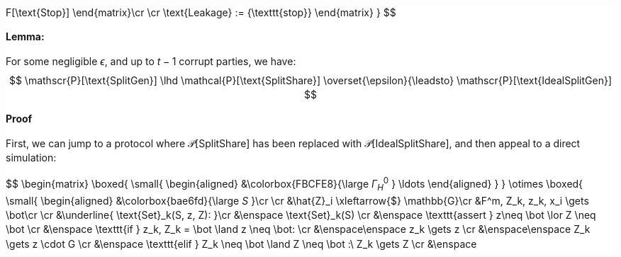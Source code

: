F[\text{Stop}]
\end{matrix}\cr
\cr
\text{Leakage} := \{\texttt{stop}\}
\end{matrix}
}
$$

**Lemma:**

For some negligible $\epsilon$, and up to $t - 1$ corrupt parties, we have:
$$
\mathscr{P}[\text{SplitGen}] \lhd \mathcal{P}[\text{SplitShare}] \overset{\epsilon}{\leadsto} \mathscr{P}[\text{IdealSplitGen}]
$$

**Proof**

First, we can jump to a protocol where $\mathcal{P}[\text{SplitShare}]$ has been replaced with $\mathcal{P}[\text{IdealSplitShare}]$, and then appeal to a direct simulation:

$$
\begin{matrix}
\boxed{
\small{
\begin{aligned}
&\colorbox{FBCFE8}{\large
  $\Gamma^0_H$
}
\ldots
\end{aligned}
}
}
\otimes
\boxed{
\small{
\begin{aligned}
&\colorbox{bae6fd}{\large
  $S$
}\cr
\cr
&\hat{Z}_i \xleftarrow{\$} \mathbb{G}\cr
&F^m, Z_k, z_k, x_i \gets \bot\cr
\cr
&\underline{
  \text{Set}_k(S, z, Z):
}\cr
  &\enspace
    \text{Set}_k(S)
  \cr
  &\enspace
    \texttt{assert } z\neq \bot \lor Z \neq \bot
  \cr
  &\enspace
    \texttt{if } z_k, Z_k = \bot \land z \neq \bot:
  \cr
  &\enspace\enspace
    z_k \gets z
  \cr
  &\enspace\enspace
    Z_k \gets z \cdot G
  \cr
  &\enspace
    \texttt{elif } Z_k \neq \bot \land Z \neq \bot :\ Z_k \gets Z
  \cr
  &\enspace